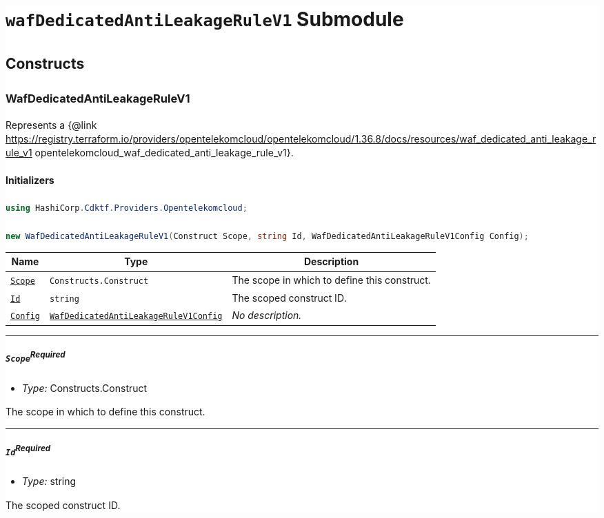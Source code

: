 # `wafDedicatedAntiLeakageRuleV1` Submodule <a name="`wafDedicatedAntiLeakageRuleV1` Submodule" id="@cdktf/provider-opentelekomcloud.wafDedicatedAntiLeakageRuleV1"></a>

## Constructs <a name="Constructs" id="Constructs"></a>

### WafDedicatedAntiLeakageRuleV1 <a name="WafDedicatedAntiLeakageRuleV1" id="@cdktf/provider-opentelekomcloud.wafDedicatedAntiLeakageRuleV1.WafDedicatedAntiLeakageRuleV1"></a>

Represents a {@link https://registry.terraform.io/providers/opentelekomcloud/opentelekomcloud/1.36.8/docs/resources/waf_dedicated_anti_leakage_rule_v1 opentelekomcloud_waf_dedicated_anti_leakage_rule_v1}.

#### Initializers <a name="Initializers" id="@cdktf/provider-opentelekomcloud.wafDedicatedAntiLeakageRuleV1.WafDedicatedAntiLeakageRuleV1.Initializer"></a>

```csharp
using HashiCorp.Cdktf.Providers.Opentelekomcloud;

new WafDedicatedAntiLeakageRuleV1(Construct Scope, string Id, WafDedicatedAntiLeakageRuleV1Config Config);
```

| **Name** | **Type** | **Description** |
| --- | --- | --- |
| <code><a href="#@cdktf/provider-opentelekomcloud.wafDedicatedAntiLeakageRuleV1.WafDedicatedAntiLeakageRuleV1.Initializer.parameter.scope">Scope</a></code> | <code>Constructs.Construct</code> | The scope in which to define this construct. |
| <code><a href="#@cdktf/provider-opentelekomcloud.wafDedicatedAntiLeakageRuleV1.WafDedicatedAntiLeakageRuleV1.Initializer.parameter.id">Id</a></code> | <code>string</code> | The scoped construct ID. |
| <code><a href="#@cdktf/provider-opentelekomcloud.wafDedicatedAntiLeakageRuleV1.WafDedicatedAntiLeakageRuleV1.Initializer.parameter.config">Config</a></code> | <code><a href="#@cdktf/provider-opentelekomcloud.wafDedicatedAntiLeakageRuleV1.WafDedicatedAntiLeakageRuleV1Config">WafDedicatedAntiLeakageRuleV1Config</a></code> | *No description.* |

---

##### `Scope`<sup>Required</sup> <a name="Scope" id="@cdktf/provider-opentelekomcloud.wafDedicatedAntiLeakageRuleV1.WafDedicatedAntiLeakageRuleV1.Initializer.parameter.scope"></a>

- *Type:* Constructs.Construct

The scope in which to define this construct.

---

##### `Id`<sup>Required</sup> <a name="Id" id="@cdktf/provider-opentelekomcloud.wafDedicatedAntiLeakageRuleV1.WafDedicatedAntiLeakageRuleV1.Initializer.parameter.id"></a>

- *Type:* string

The scoped construct ID.
